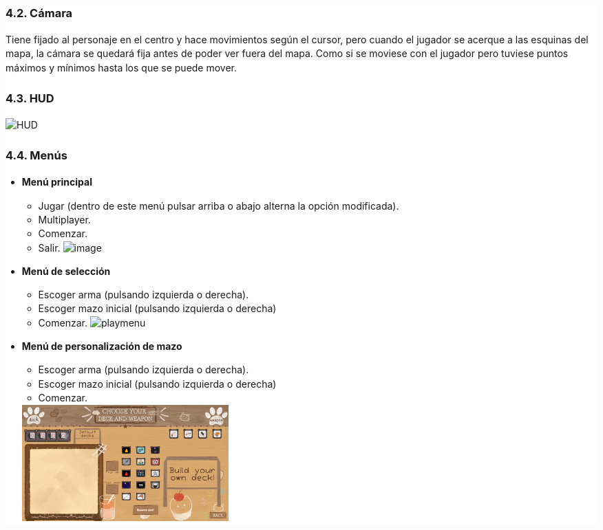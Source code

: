 ### 4.2. Cámara  
Tiene fijado al personaje en el centro y hace movimientos según el cursor, pero cuando el jugador se acerque a las esquinas del mapa, la cámara se quedará fija antes de poder ver fuera del mapa. Como si se moviese con el jugador pero tuviese puntos máximos y mínimos hasta los que se puede mover.

### 4.3. HUD  
![HUD](https://github.com/user-attachments/assets/e073c4be-d053-49c8-a3bf-f36cc0248d82)

### 4.4. Menús  
- **Menú principal**
    - Jugar (dentro de este menú pulsar arriba o abajo alterna la opción modificada).
    - Multiplayer.
    - Comenzar.
    - Salir.
![image](https://github.com/user-attachments/assets/d49b5d3e-c00c-4e2d-919e-caf75c9d8f20)

- **Menú de selección**
    - Escoger arma (pulsando izquierda o derecha).
    - Escoger mazo inicial (pulsando izquierda o derecha)
    - Comenzar.
![playmenu](https://github.com/user-attachments/assets/5eb4eb98-7bea-48ee-8b0c-ff2a0b27fc01)

- **Menú de personalización de mazo**
    - Escoger arma (pulsando izquierda o derecha).
    - Escoger mazo inicial (pulsando izquierda o derecha)
    - Comenzar.
  <img src="https://github.com/Leyenda004/RecuCrazyPawPals/blob/main/docs/img/deck_selection0.png" alt="Evoke_card" width="300">

